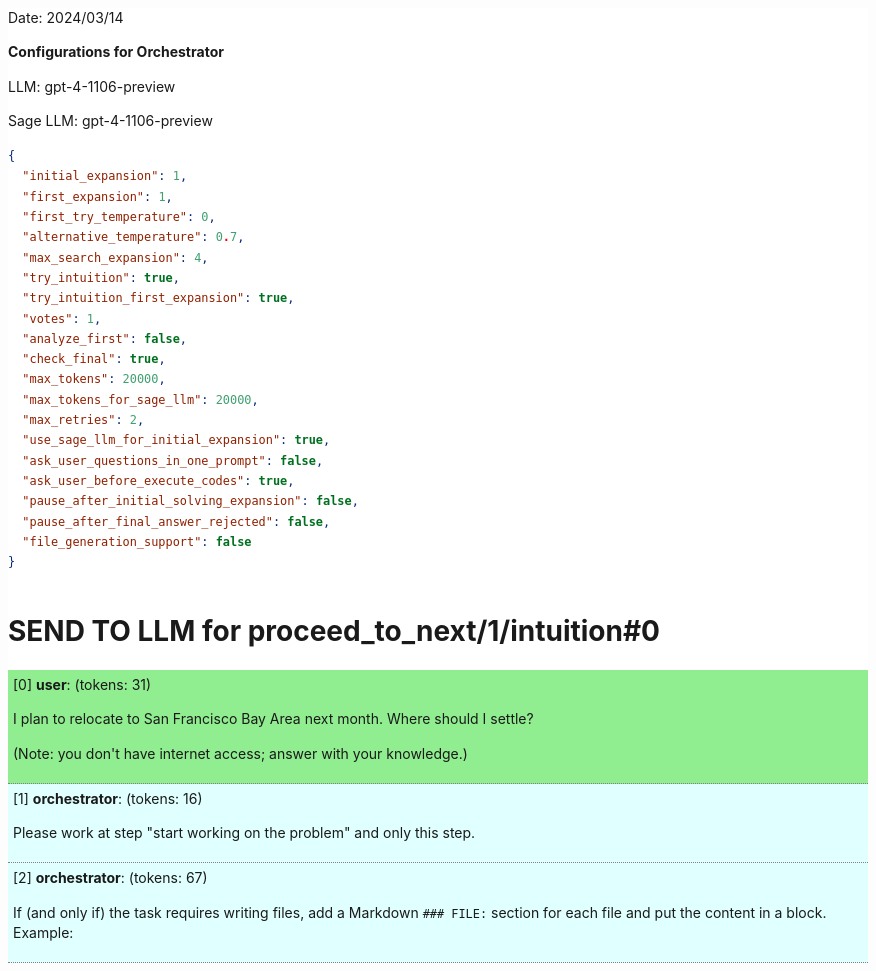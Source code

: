 Date: 2024/03/14

**Configurations for Orchestrator**

LLM: gpt-4-1106-preview

Sage LLM: gpt-4-1106-preview

```json
{
  "initial_expansion": 1,
  "first_expansion": 1,
  "first_try_temperature": 0,
  "alternative_temperature": 0.7,
  "max_search_expansion": 4,
  "try_intuition": true,
  "try_intuition_first_expansion": true,
  "votes": 1,
  "analyze_first": false,
  "check_final": true,
  "max_tokens": 20000,
  "max_tokens_for_sage_llm": 20000,
  "max_retries": 2,
  "use_sage_llm_for_initial_expansion": true,
  "ask_user_questions_in_one_prompt": false,
  "ask_user_before_execute_codes": true,
  "pause_after_initial_solving_expansion": false,
  "pause_after_final_answer_rejected": false,
  "file_generation_support": false
}
```
        



# SEND TO LLM for proceed_to_next/1/intuition#0
<div style="background-color:lightgreen; padding: 5px; border-bottom: 1px dotted grey">
<div>[0] <b>user</b>: (tokens: 31)</div>

I plan to relocate to San Francisco Bay Area next month. Where should I settle?

(Note: you don't have internet access; answer with your knowledge.)


</div>

<div style="background-color:lightcyan; padding: 5px; border-bottom: 1px dotted grey">
<div>[1] <b>orchestrator</b>: (tokens: 16)</div>

Please work at step "start working on the problem" and only this step.


</div>

<div style="background-color:lightcyan; padding: 5px; border-bottom: 1px dotted grey">
<div>[2] <b>orchestrator</b>: (tokens: 67)</div>

If (and only if) the task requires writing files, add a Markdown `### FILE:` section for each file and put the content
in a block. Example:
